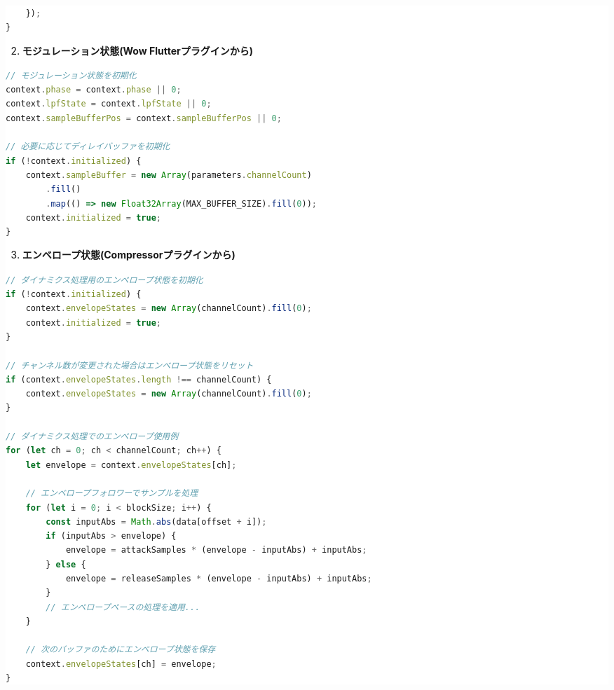 ```javascript
    });
}
```

2. **モジュレーション状態(Wow Flutterプラグインから)**
```javascript
// モジュレーション状態を初期化
context.phase = context.phase || 0;
context.lpfState = context.lpfState || 0;
context.sampleBufferPos = context.sampleBufferPos || 0;

// 必要に応じてディレイバッファを初期化
if (!context.initialized) {
    context.sampleBuffer = new Array(parameters.channelCount)
        .fill()
        .map(() => new Float32Array(MAX_BUFFER_SIZE).fill(0));
    context.initialized = true;
}
```

3. **エンベロープ状態(Compressorプラグインから)**
```javascript
// ダイナミクス処理用のエンベロープ状態を初期化
if (!context.initialized) {
    context.envelopeStates = new Array(channelCount).fill(0);
    context.initialized = true;
}

// チャンネル数が変更された場合はエンベロープ状態をリセット
if (context.envelopeStates.length !== channelCount) {
    context.envelopeStates = new Array(channelCount).fill(0);
}

// ダイナミクス処理でのエンベロープ使用例
for (let ch = 0; ch < channelCount; ch++) {
    let envelope = context.envelopeStates[ch];
    
    // エンベロープフォロワーでサンプルを処理
    for (let i = 0; i < blockSize; i++) {
        const inputAbs = Math.abs(data[offset + i]);
        if (inputAbs > envelope) {
            envelope = attackSamples * (envelope - inputAbs) + inputAbs;
        } else {
            envelope = releaseSamples * (envelope - inputAbs) + inputAbs;
        }
        // エンベロープベースの処理を適用...
    }
    
    // 次のバッファのためにエンベロープ状態を保存
    context.envelopeStates[ch] = envelope;
}
```
